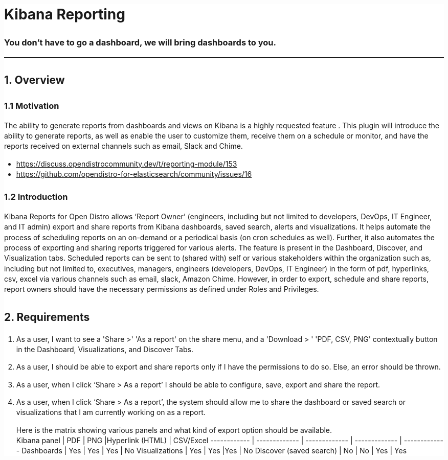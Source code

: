 # Kibana Reporting
### You don’t have to go a dashboard, we will bring dashboards to you.

---

## 1. Overview

### 1.1 Motivation

The ability to generate reports from dashboards and views on Kibana is a highly requested feature .
This plugin will introduce the ability to generate reports, as well as enable the user to customize them, receive them on a schedule or monitor, and have the reports received on external channels such as email, Slack and Chime. 

- https://discuss.opendistrocommunity.dev/t/reporting-module/153
- https://github.com/opendistro-for-elasticsearch/community/issues/16

### 1.2 Introduction

Kibana Reports for Open Distro allows ‘Report Owner’ (engineers, including but not limited to developers, DevOps, IT Engineer, and IT admin) export and share reports from Kibana dashboards, saved search, alerts and visualizations. It helps automate the process of scheduling reports on an on-demand or a periodical basis (on cron schedules as well). Further, it also automates the process of exporting and sharing reports triggered for various alerts. The feature is present in the Dashboard, Discover, and Visualization tabs. Scheduled reports can be sent to (shared with) self or various stakeholders within the organization such as, including but not limited to, executives, managers, engineers (developers, DevOps, IT Engineer) in the form of pdf, hyperlinks, csv, excel via various channels such as email, slack, Amazon Chime. However, in order to export, schedule and share reports, report owners should have the necessary permissions as defined under Roles and Privileges.


## 2. Requirements


1. As a user, I want to see a 'Share >' 'As a report' on the share menu, and a 'Download > ' 'PDF, CSV, PNG' contextually button in the  Dashboard, Visualizations, and Discover Tabs.
1. As a user, I should be able to export and share reports only if I have the permissions to do so. Else, an error should be thrown.
1. As a user, when I click ‘Share > As a report’ I should be able to configure, save, export and share the report.
1. As a user, when I click ‘Share > As a report’, the system should allow me to share the dashboard or saved search or visualizations that I am currently working on as a report.

    Here is the matrix showing various panels and what kind of export option should be available.        
    Kibana panel | PDF           | PNG           |Hyperlink (HTML) | CSV/Excel
    ------------ | ------------- | ------------- | ------------- | -------------
    Dashboards | Yes | Yes | Yes | No
    Visualizations | Yes |  Yes |Yes | No
    Discover (saved search) | No | No | Yes | Yes
